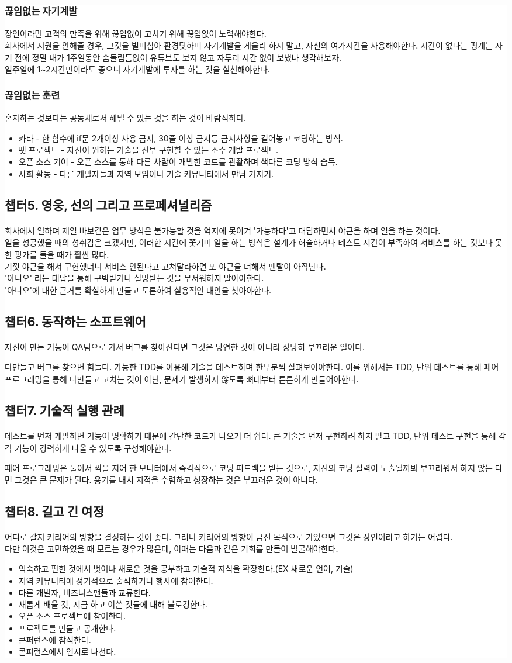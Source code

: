 ### 끊임없는 자기계발
장인이라면 고객의 만족을 위해 끊임없이 고치기 위해 끊임없이 노력해야한다.  
회사에서 지원을 안해줄 경우, 그것을 빌미삼아 환경탓하며 자기계발을 게을리 하지 말고, 자신의 여가시간을 사용해야한다.
시간이 없다는 핑계는 자기 전에 정말 내가 1주일동안 숨돌림틈없이 유튜브도 보지 않고 자투리 시간 없이 보냈나 생각해보자.  
일주일에 1~2시간만이라도 좋으니 자기계발에 투자를 하는 것을 실천해야한다.

### 끊임없는 훈련
혼자하는 것보다는 공동체로서 해낼 수 있는 것을 하는 것이 바람직하다.

* 카타 - 한 함수에 if문 2개이상 사용 금지, 30줄 이상 금지등 금지사항을 걸어놓고 코딩하는 방식.
* 펫 프로젝트 - 자신이 원하는 기술을 전부 구현할 수 있는 소수 개발 프로젝트.
* 오픈 소스 기여 - 오픈 소스를 통해 다른 사람이 개발한 코드를 관촬하며 색다른 코딩 방식 습득.
* 사회 활동 - 다른 개발자들과 지역 모임이나 기술 커뮤니티에서 만남 가지기.

## 챕터5. 영웅, 선의 그리고 프로페셔널리즘
회사에서 일하며 제일 바보같은 업무 방식은 불가능할 것을 억지에 못이겨 '가능하다'고 대답하면서 야근을 하며 일을 하는 것이다.  
일을 성공했을 때의 성취감은 크겠지만, 이러한 시간에 쫓기며 일을 하는 방식은 설계가 허술하거나 테스트 시간이 부족하여 서비스를 하는 것보다 못한 평가를 들을 때가 훨씬 많다.  
기껏 야근을 해서 구현했더니 서비스 안된다고 고쳐달라하면 또 야근을 더해서 멘탈이 아작난다.  
'아니오' 라는 대답을 통해 구박받거나 실망받는 것을 무서워하지 말아야한다.  
'아니오'에 대한 근거를 확실하게 만들고 토론하여 실용적인 대안을 찾아야한다.

## 챕터6. 동작하는 소프트웨어
자신이 만든 기능이 QA팀으로 가서 버그롤 찾아진다면 그것은 당연한 것이 아니라 상당히 부끄러운 일이다.  


다만들고 버그를 찾으면 힘들다. 가능한 TDD를 이용해 기술을 테스트하며 한부분씩 살펴보아야한다.
이를 위해서는 TDD, 단위 테스트를 통해 페어 프로그래밍을 통해 다만들고 고치는 것이 아닌, 문제가 발생하지 않도록 뼈대부터 튼튼하게 만들어야한다.

## 챕터7. 기술적 실행 관례
테스트를 먼저 개발하면 기능이 명확하기 때문에 간단한 코드가 나오기 더 쉽다.
큰 기술을 먼저 구현하려 하지 말고 TDD, 단위 테스트 구현을 통해 각각 기능이 강력하게 나올 수 있도록 구성해야한다.

페어 프로그래밍은 둘이서 짝을 지어 한 모니터에서 즉각적으로 코딩 피드백을 받는 것으로, 자신의 코딩 실력이 노출될까봐 부끄러워서 하지 않는 다면 그것은 큰 문제가 된다. 용기를 내서 지적을 수렴하고 성장하는 것은 부끄러운 것이 아니다.

## 챕터8. 길고 긴 여정
어디로 갈지 커리어의 방향을 결정하는 것이 좋다. 그러나 커리어의 방향이 금전 목적으로 가있으면 그것은 장인이라고 하기는 어렵다.  
다만 이것은 고민하였을 때 모르는 경우가 많은데, 이때는 다음과 같은 기회를 만들어 발굴해야한다.


* 익숙하고 편한 것에서 벗어나 새로운 것을 공부하고 기술적 지식을 확장한다.(EX 새로운 언어, 기술)
* 지역 커뮤니티에 정기적으로 출석하거나 행사에 참여한다.
* 다른 개발자, 비즈니스맨들과 교류한다.
* 새롭게 배울 것, 지금 하고 이쓴 것들에 대해 블로깅한다.
* 오픈 소스 프로젝트에 참여한다.
* 프로젝트를 만들고 공개한다.
* 콘퍼런스에 참석한다.
* 콘퍼런스에서 연시로 나선다.
